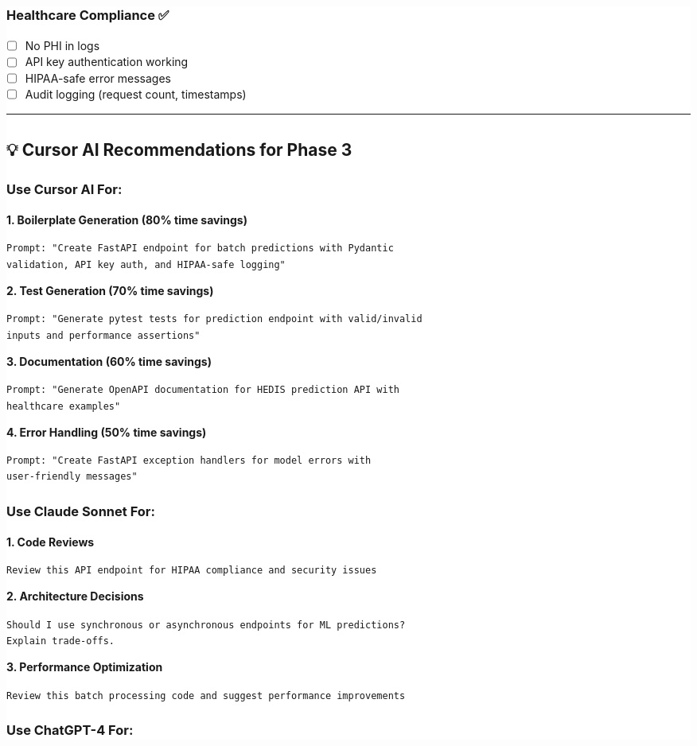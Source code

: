 ### Healthcare Compliance ✅
- [ ] No PHI in logs
- [ ] API key authentication working
- [ ] HIPAA-safe error messages
- [ ] Audit logging (request count, timestamps)

---

## 💡 Cursor AI Recommendations for Phase 3

### Use Cursor AI For:

**1. Boilerplate Generation (80% time savings)**
```
Prompt: "Create FastAPI endpoint for batch predictions with Pydantic 
validation, API key auth, and HIPAA-safe logging"
```

**2. Test Generation (70% time savings)**
```
Prompt: "Generate pytest tests for prediction endpoint with valid/invalid 
inputs and performance assertions"
```

**3. Documentation (60% time savings)**
```
Prompt: "Generate OpenAPI documentation for HEDIS prediction API with 
healthcare examples"
```

**4. Error Handling (50% time savings)**
```
Prompt: "Create FastAPI exception handlers for model errors with 
user-friendly messages"
```

### Use Claude Sonnet For:

**1. Code Reviews**
```
Review this API endpoint for HIPAA compliance and security issues
```

**2. Architecture Decisions**
```
Should I use synchronous or asynchronous endpoints for ML predictions?
Explain trade-offs.
```

**3. Performance Optimization**
```
Review this batch processing code and suggest performance improvements
```

### Use ChatGPT-4 For:

